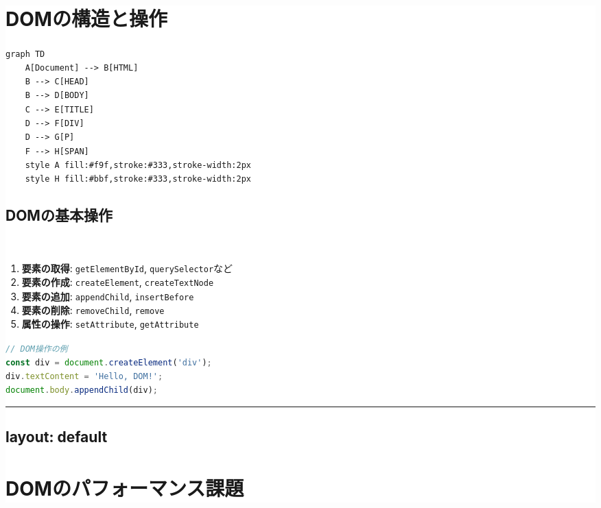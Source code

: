 # DOMの構造と操作

<div grid="~ cols-2 gap-4">

<div class="flex justify-center max-w-lg">

<v-clicks>

```mermaid
graph TD
    A[Document] --> B[HTML]
    B --> C[HEAD]
    B --> D[BODY]
    C --> E[TITLE]
    D --> F[DIV]
    D --> G[P]
    F --> H[SPAN]
    style A fill:#f9f,stroke:#333,stroke-width:2px
    style H fill:#bbf,stroke:#333,stroke-width:2px
```

</v-clicks>

</div>

<v-clicks>

<div>

## DOMの基本操作

<br />

1. **要素の取得**: `getElementById`, `querySelector`など
2. **要素の作成**: `createElement`, `createTextNode`
3. **要素の追加**: `appendChild`, `insertBefore`
4. **要素の削除**: `removeChild`, `remove`
5. **属性の操作**: `setAttribute`, `getAttribute`

```javascript
// DOM操作の例
const div = document.createElement('div');
div.textContent = 'Hello, DOM!';
document.body.appendChild(div);
```

</div>
</v-clicks>
</div>

---
layout: default
---

# DOMのパフォーマンス課題
